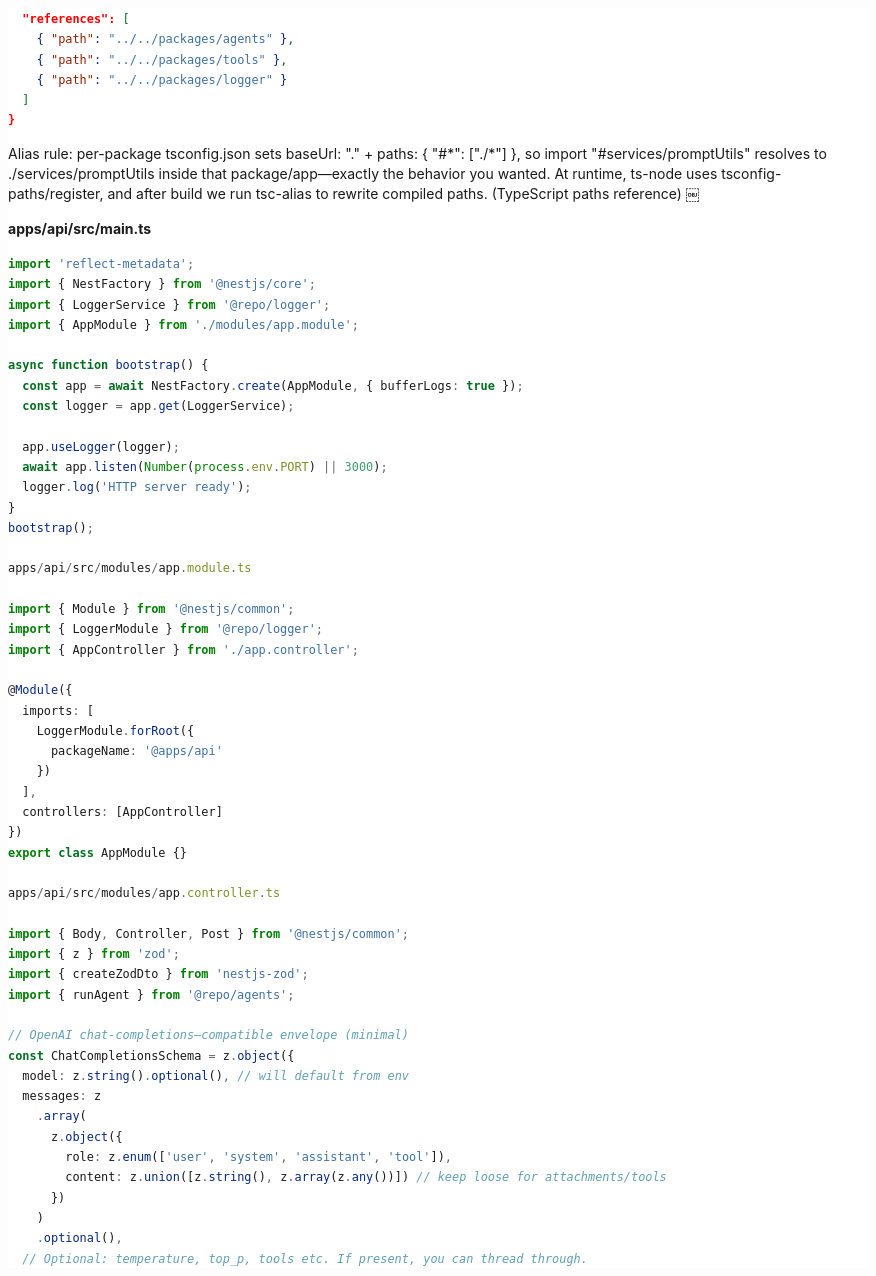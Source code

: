 ```json
  "references": [
    { "path": "../../packages/agents" },
    { "path": "../../packages/tools" },
    { "path": "../../packages/logger" }
  ]
}
```
Alias rule: per-package tsconfig.json sets baseUrl: "." + paths: { "#\*": ["./\*"] }, so import "#services/promptUtils" resolves to ./services/promptUtils inside that package/app—exactly the behavior you wanted. At runtime, ts-node uses tsconfig-paths/register, and after build we run tsc-alias to rewrite compiled paths. (TypeScript paths reference)  ￼

**apps/api/src/main.ts**
```typescript
import 'reflect-metadata';
import { NestFactory } from '@nestjs/core';
import { LoggerService } from '@repo/logger';
import { AppModule } from './modules/app.module';

async function bootstrap() {
  const app = await NestFactory.create(AppModule, { bufferLogs: true });
  const logger = app.get(LoggerService);

  app.useLogger(logger);
  await app.listen(Number(process.env.PORT) || 3000);
  logger.log('HTTP server ready');
}
bootstrap();

apps/api/src/modules/app.module.ts

import { Module } from '@nestjs/common';
import { LoggerModule } from '@repo/logger';
import { AppController } from './app.controller';

@Module({
  imports: [
    LoggerModule.forRoot({
      packageName: '@apps/api'
    })
  ],
  controllers: [AppController]
})
export class AppModule {}

apps/api/src/modules/app.controller.ts

import { Body, Controller, Post } from '@nestjs/common';
import { z } from 'zod';
import { createZodDto } from 'nestjs-zod';
import { runAgent } from '@repo/agents';

// OpenAI chat-completions–compatible envelope (minimal)
const ChatCompletionsSchema = z.object({
  model: z.string().optional(), // will default from env
  messages: z
    .array(
      z.object({
        role: z.enum(['user', 'system', 'assistant', 'tool']),
        content: z.union([z.string(), z.array(z.any())]) // keep loose for attachments/tools
      })
    )
    .optional(),
  // Optional: temperature, top_p, tools etc. If present, you can thread through.
```